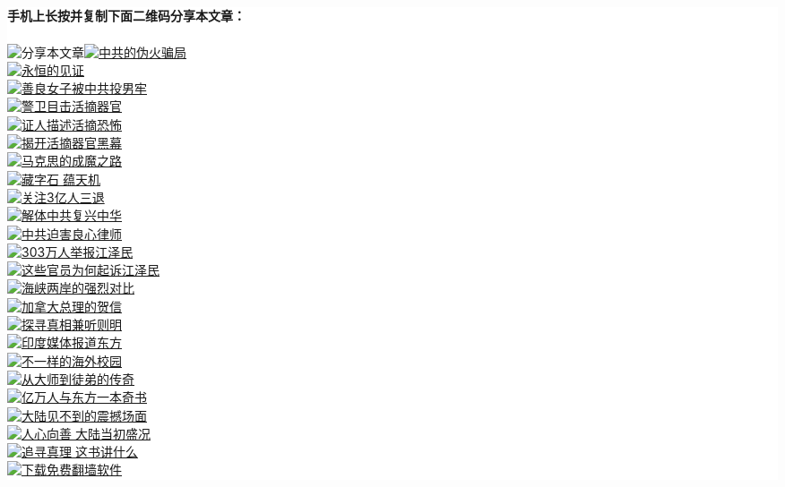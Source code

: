 <strong>手机上长按并复制下面二维码分享本文章：</strong><br><br><img src="http://d1p1.ip.zn2.us/v.php?action=qrcode&url=/gb/13/2/15/n3801172.md%231" title="分享本文章"></td><td VALIGN=TOP><a href="/gb/16/1/21/n4622075.md?dfh#1" target="_blank"><img src="https://raw.githubusercontent.com/tjvrql262/djy/master/gb/300/wei-f1.jpg" title="中共的伪火骗局"  alt="中共的伪火骗局"></a><br><a href="https://github.com/tjvrql262/www/blob/master/README.md?dfh#9" target="_blank"><img src="https://raw.githubusercontent.com/tjvrql262/djy/master/gb/300/yong-h.jpg" title="永恒的见证"  alt="永恒的见证"></a><br><a href="/gb/13/9/29/n3974789.md?dfh#1" target="_blank"><img src="https://raw.githubusercontent.com/tjvrql262/djy/master/gb/300/shang-lnz.jpg" title="善良女子被中共投男牢"  alt="善良女子被中共投男牢"></a><br><a href="/gb/16/3/16/n4663449.md?dfh#1" target="_blank"><img src="https://raw.githubusercontent.com/tjvrql262/djy/master/gb/300/huo-z3.jpg" title="警卫目击活摘器官"  alt="警卫目击活摘器官"></a><br><a href="/gb/16/8/7/n8177641.md?dfh#1" target="_blank"><img src="https://raw.githubusercontent.com/tjvrql262/djy/master/gb/300/huo-z4.jpg" title="证人描述活摘恐怖"  alt="证人描述活摘恐怖"></a><br><a href="/gb/10/4/19/n2881569.md?dfh#1" target="_blank"><img src="https://raw.githubusercontent.com/tjvrql262/djy/master/gb/300/huo-z1.jpg" title="揭开活摘器官黑幕"  alt="揭开活摘器官黑幕"></a><br><a href="/gb/10/11/7/n3077476.md?dfh#1" target="_blank"><img src="https://raw.githubusercontent.com/tjvrql262/djy/master/gb/300/ma-ks.jpg" title="马克思的成魔之路"  alt="马克思的成魔之路"></a><br><a href="/gb/14/6/9/n4173977.md?dfh#1" target="_blank"><img src="https://raw.githubusercontent.com/tjvrql262/djy/master/gb/300/chang-zs.jpg" title="藏字石 蕴天机"  alt="藏字石 蕴天机"></a><br><a href="/gb/18/5/10/n10381511.md?dfh#1" target="_blank"><img src="https://raw.githubusercontent.com/tjvrql262/djy/master/gb/300/st1.jpg" title="关注3亿人三退"  alt="关注3亿人三退"></a><br><a href="/gb/18/3/21/n10237682.md?dfh#1" target="_blank"><img src="https://raw.githubusercontent.com/tjvrql262/djy/master/gb/300/jie-t.jpg" title="解体中共复兴中华"  alt="解体中共复兴中华"></a><br><a href="/gb/9/2/9/n2422991.md?dfh#1" target="_blank"><img src="https://raw.githubusercontent.com/tjvrql262/djy/master/gb/300/gao-zs.jpg" title="中共迫害良心律师"  alt="中共迫害良心律师"></a><br><a href="/gb/18/12/9/n10900044.md?dfh#1" target="_blank"><img src="https://raw.githubusercontent.com/tjvrql262/djy/master/gb/300/sj1.jpg" title="303万人举报江泽民"  alt="303万人举报江泽民"></a><br><a href="/gb/18/8/28/n10672014.md?dfh#1" target="_blank"><img src="https://raw.githubusercontent.com/tjvrql262/djy/master/gb/300/sj2.jpg" title="这些官员为何起诉江泽民"  alt="这些官员为何起诉江泽民"></a><br><a href="/gb/8/12/18/n2367165.md?dfh#1" target="_blank"><img src="https://raw.githubusercontent.com/tjvrql262/djy/master/gb/300/liangan.jpg" title="海峡两岸的强烈对比"  alt="海峡两岸的强烈对比"></a><br><a href="/gb/15/12/10/n4593139.md?dfh#1" target="_blank"><img src="https://raw.githubusercontent.com/tjvrql262/djy/master/gb/300/jia-ndzl.jpg" title="加拿大总理的贺信"  alt="加拿大总理的贺信"></a><br><a href="/gb/11/6/17/n3289382.md?dfh#1" target="_blank"><img src="https://raw.githubusercontent.com/tjvrql262/djy/master/gb/300/xiao-wd.jpg" title="探寻真相兼听则明"  alt="探寻真相兼听则明"></a><br><a href="/gb/18/10/27/n10812623.md?dfh#1" target="_blank"><img src="https://raw.githubusercontent.com/tjvrql262/djy/master/gb/300/yindu.jpg" title="印度媒体报道东方"  alt="印度媒体报道东方"></a><br><a href="/gb/18/6/9/n10469652.md?dfh#1" target="_blank"><img src="https://raw.githubusercontent.com/tjvrql262/djy/master/gb/300/xie-j.jpg" title="不一样的海外校园"  alt="不一样的海外校园"></a><br><a href="/gb/7/4/5/n1669415.md?dfh#1" target="_blank"><img src="https://raw.githubusercontent.com/tjvrql262/djy/master/gb/300/li-up.jpg" title="从大师到徒弟的传奇"  alt="从大师到徒弟的传奇"></a><br><a href="/gb/17/5/26/n9191512.md?dfh#1" target="_blank"><img src="https://raw.githubusercontent.com/tjvrql262/djy/master/gb/300/zfl2.jpg" title="亿万人与东方一本奇书"  alt="亿万人与东方一本奇书"></a><br><a href="/gb/13/11/27/n4020290.md?dfh#1" target="_blank"><img src="https://raw.githubusercontent.com/tjvrql262/djy/master/gb/300/zhen-h.jpg" title="大陆见不到的震撼场面"  alt="大陆见不到的震撼场面"></a><br><a href="/gb/15/7/17/n4482910.md?dfh#1" target="_blank"><img src="https://raw.githubusercontent.com/tjvrql262/djy/master/gb/300/dalu-sk.jpg" title="人心向善 大陆当初盛况"  alt="人心向善 大陆当初盛况"></a><br><a href="/gb/19/1/5/n10955468.md?dfh#1" target="_blank"><img src="https://raw.githubusercontent.com/tjvrql262/djy/master/gb/300/zfl1.jpg" title="追寻真理 这书讲什么"  alt="追寻真理 这书讲什么"></a><br><a href="https://github.com/bannedbook/fanqiang/wiki" target="_blank"><img src="https://raw.githubusercontent.com/tjvrql262/djy/master/gb/300/fq1.jpg" title="下载免费翻墙软件"  alt="下载免费翻墙软件"></a><br></td></tr></table>